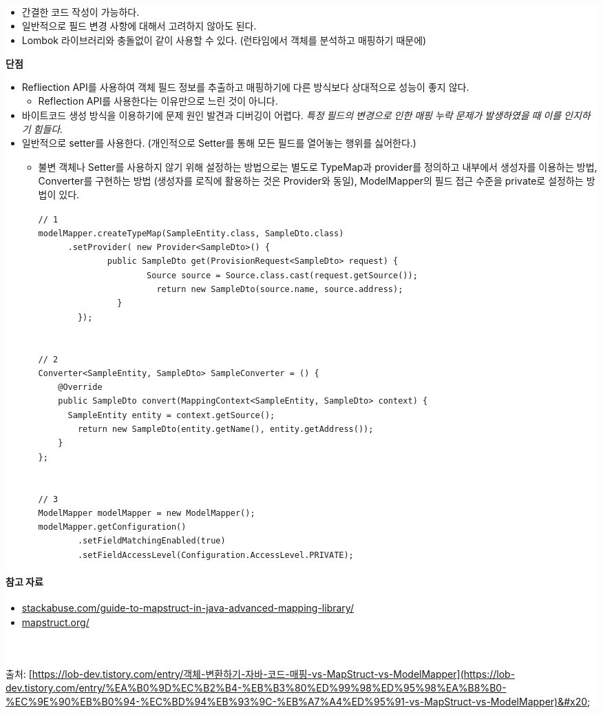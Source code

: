 * 간결한 코드 작성이 가능하다.
* 일반적으로 필드 변경 사항에 대해서 고려하지 않아도 된다.
* Lombok 라이브러리와 충돌없이 같이 사용할 수 있다. (런타임에서 객체를 분석하고 매핑하기 때문에)

**단점**

* Refliection API를 사용하여 객체 필드 정보를 추출하고 매핑하기에 다른 방식보다 상대적으로 성능이 좋지 않다.
  * Reflection API를 사용한다는 이유만으로 느린 것이 아니다.&#x20;
* 바이트코드 생성 방식을 이용하기에 문제 원인 발견과 디버깅이 어렵다. _특정 필드의 변경으로 인한 매핑 누락 문제가 발생하였을 때 이를 인지하기 힘들다._
* 일반적으로 setter를 사용한다. (개인적으로 Setter를 통해 모든 필드를 열어놓는 행위를 싫어한다.)
  *   불변 객체나 Setter를 사용하지 않기 위해 설정하는 방법으로는 별도로 TypeMap과 provider를 정의하고 내부에서 생성자를 이용하는 방법, Converter를 구현하는 방법 (생성자를 로직에 활용하는 것은 Provider와 동일), ModelMapper의 필드 접근 수준을 private로 설정하는 방법이 있다.

      ```
      // 1
      modelMapper.createTypeMap(SampleEntity.class, SampleDto.class)
      		.setProvider( new Provider<SampleDto>() { 
              		public SampleDto get(ProvisionRequest<SampleDto> request) { 
                      		Source source = Source.class.cast(request.getSource()); 
                              return new SampleDto(source.name, source.address); 
                      } 
              });
           
           
      // 2
      Converter<SampleEntity, SampleDto> SampleConverter = () {
          @Override
          public SampleDto convert(MappingContext<SampleEntity, SampleDto> context) {
          	SampleEntity entity = context.getSource();
              return new SampleDto(entity.getName(), entity.getAddress());
          }
      };
              
              
      // 3
      ModelMapper modelMapper = new ModelMapper();
      modelMapper.getConfiguration()
              .setFieldMatchingEnabled(true)
              .setFieldAccessLevel(Configuration.AccessLevel.PRIVATE);
      ```

&#x20;

&#x20;

#### 참고 자료

* [stackabuse.com/guide-to-mapstruct-in-java-advanced-mapping-library/](https://stackabuse.com/guide-to-mapstruct-in-java-advanced-mapping-library/)
* [mapstruct.org/](https://mapstruct.org)

\
\
출처: [https://lob-dev.tistory.com/entry/객체-변환하기-자바-코드-매핑-vs-MapStruct-vs-ModelMapper](https://lob-dev.tistory.com/entry/%EA%B0%9D%EC%B2%B4-%EB%B3%80%ED%99%98%ED%95%98%EA%B8%B0-%EC%9E%90%EB%B0%94-%EC%BD%94%EB%93%9C-%EB%A7%A4%ED%95%91-vs-MapStruct-vs-ModelMapper)&#x20;
